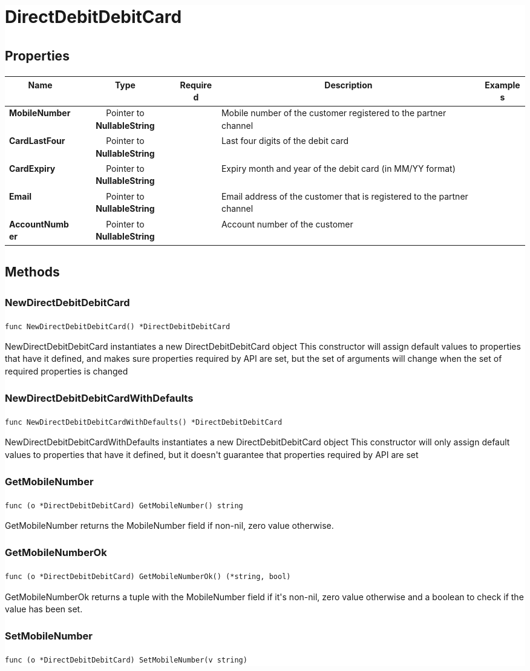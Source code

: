# DirectDebitDebitCard


## Properties
| Name | Type | Required | Description | Examples |
|------------|:-------------:|:-------------:|-------------|:-------------:|
| **MobileNumber** | Pointer to **NullableString** |  | Mobile number of the customer registered to the partner channel |  |
| **CardLastFour** | Pointer to **NullableString** |  | Last four digits of the debit card |  |
| **CardExpiry** | Pointer to **NullableString** |  | Expiry month and year of the debit card (in MM/YY format) |  |
| **Email** | Pointer to **NullableString** |  | Email address of the customer that is registered to the partner channel |  |
| **AccountNumber** | Pointer to **NullableString** |  | Account number of the customer |  |

## Methods

### NewDirectDebitDebitCard

`func NewDirectDebitDebitCard() *DirectDebitDebitCard`

NewDirectDebitDebitCard instantiates a new DirectDebitDebitCard object
This constructor will assign default values to properties that have it defined,
and makes sure properties required by API are set, but the set of arguments
will change when the set of required properties is changed

### NewDirectDebitDebitCardWithDefaults

`func NewDirectDebitDebitCardWithDefaults() *DirectDebitDebitCard`

NewDirectDebitDebitCardWithDefaults instantiates a new DirectDebitDebitCard object
This constructor will only assign default values to properties that have it defined,
but it doesn't guarantee that properties required by API are set

### GetMobileNumber

`func (o *DirectDebitDebitCard) GetMobileNumber() string`

GetMobileNumber returns the MobileNumber field if non-nil, zero value otherwise.

### GetMobileNumberOk

`func (o *DirectDebitDebitCard) GetMobileNumberOk() (*string, bool)`

GetMobileNumberOk returns a tuple with the MobileNumber field if it's non-nil, zero value otherwise
and a boolean to check if the value has been set.

### SetMobileNumber

`func (o *DirectDebitDebitCard) SetMobileNumber(v string)`
